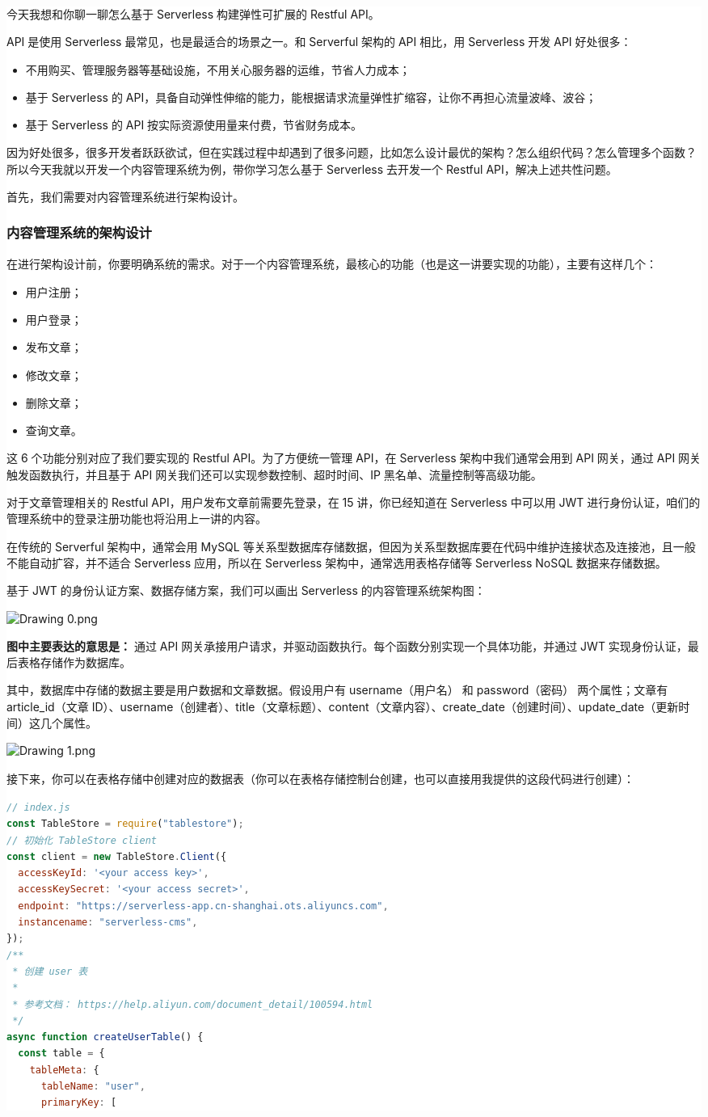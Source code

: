 今天我想和你聊一聊怎么基于 Serverless 构建弹性可扩展的 Restful API。

API 是使用 Serverless 最常见，也是最适合的场景之一。和 Serverful 架构的 API 相比，用 Serverless 开发 API 好处很多：

* 不用购买、管理服务器等基础设施，不用关心服务器的运维，节省人力成本；

* 基于 Serverless 的 API，具备自动弹性伸缩的能力，能根据请求流量弹性扩缩容，让你不再担心流量波峰、波谷；

* 基于 Serverless 的 API 按实际资源使用量来付费，节省财务成本。

因为好处很多，很多开发者跃跃欲试，但在实践过程中却遇到了很多问题，比如怎么设计最优的架构？怎么组织代码？怎么管理多个函数？所以今天我就以开发一个内容管理系统为例，带你学习怎么基于 Serverless 去开发一个 Restful API，解决上述共性问题。

首先，我们需要对内容管理系统进行架构设计。

### 内容管理系统的架构设计

在进行架构设计前，你要明确系统的需求。对于一个内容管理系统，最核心的功能（也是这一讲要实现的功能），主要有这样几个：

* 用户注册；

* 用户登录；

* 发布文章；

* 修改文章；

* 删除文章；

* 查询文章。

这 6 个功能分别对应了我们要实现的 Restful API。为了方便统一管理 API，在 Serverless 架构中我们通常会用到 API 网关，通过 API 网关触发函数执行，并且基于 API 网关我们还可以实现参数控制、超时时间、IP 黑名单、流量控制等高级功能。

对于文章管理相关的 Restful API，用户发布文章前需要先登录，在 15 讲，你已经知道在 Serverless 中可以用 JWT 进行身份认证，咱们的管理系统中的登录注册功能也将沿用上一讲的内容。

在传统的 Serverful 架构中，通常会用 MySQL 等关系型数据库存储数据，但因为关系型数据库要在代码中维护连接状态及连接池，且一般不能自动扩容，并不适合 Serverless 应用，所以在 Serverless 架构中，通常选用表格存储等 Serverless NoSQL 数据来存储数据。

基于 JWT 的身份认证方案、数据存储方案，我们可以画出 Serverless 的内容管理系统架构图：

![Drawing 0.png](https://s0.lgstatic.com/i/image2/M01/0C/35/CgpVE2AXxXCASAwbAAKdD1n4Tyk774.png)

**图中主要表达的意思是：** 通过 API 网关承接用户请求，并驱动函数执行。每个函数分别实现一个具体功能，并通过 JWT 实现身份认证，最后表格存储作为数据库。

其中，数据库中存储的数据主要是用户数据和文章数据。假设用户有 username（用户名） 和 password（密码） 两个属性；文章有 article_id（文章 ID）、username（创建者）、title（文章标题）、content（文章内容）、create_date（创建时间）、update_date（更新时间）这几个属性。

![Drawing 1.png](https://s0.lgstatic.com/i/image2/M01/0C/35/CgpVE2AXxXyAUsksAAD9II6PlcU787.png)

接下来，你可以在表格存储中创建对应的数据表（你可以在表格存储控制台创建，也可以直接用我提供的这段代码进行创建）：

```javascript
// index.js
const TableStore = require("tablestore");
// 初始化 TableStore client
const client = new TableStore.Client({
  accessKeyId: '<your access key>',
  accessKeySecret: '<your access secret>',
  endpoint: "https://serverless-app.cn-shanghai.ots.aliyuncs.com",
  instancename: "serverless-cms",
});
/**
 * 创建 user 表
 *
 * 参考文档： https://help.aliyun.com/document_detail/100594.html
 */
async function createUserTable() {
  const table = {
    tableMeta: {
      tableName: "user",
      primaryKey: [
```